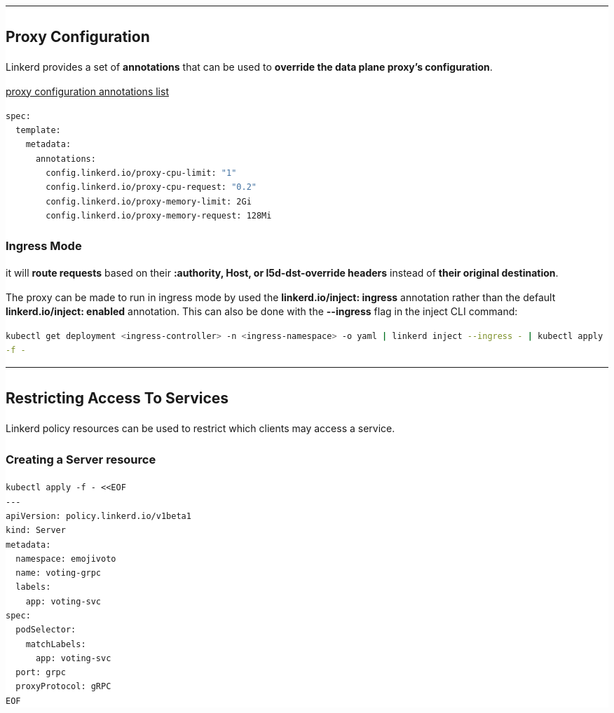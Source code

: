 ---------------------------------------------------------------------------------------------------

## Proxy Configuration

Linkerd provides a set of **annotations** that can be used to **override the data plane proxy’s configuration**.

[proxy configuration annotations list](https://linkerd.io/2.12/reference/proxy-configuration/#)

```bash
spec:
  template:
    metadata:
      annotations:
        config.linkerd.io/proxy-cpu-limit: "1"
        config.linkerd.io/proxy-cpu-request: "0.2"
        config.linkerd.io/proxy-memory-limit: 2Gi
        config.linkerd.io/proxy-memory-request: 128Mi
```

### Ingress Mode

it will **route requests** based on their **:authority, Host, or l5d-dst-override headers** instead of **their original destination**.

The proxy can be made to run in ingress mode by used the **linkerd.io/inject: ingress** annotation
rather than the default **linkerd.io/inject: enabled** annotation. This can also be done with 
the **--ingress** flag in the inject CLI command:

```bash
kubectl get deployment <ingress-controller> -n <ingress-namespace> -o yaml | linkerd inject --ingress - | kubectl apply -f -
```

---------------------------------------------------------------------------------------------------

## Restricting Access To Services

Linkerd policy resources can be used to restrict which clients may access a service. 


### Creating a Server resource

```
kubectl apply -f - <<EOF
---
apiVersion: policy.linkerd.io/v1beta1
kind: Server
metadata:
  namespace: emojivoto
  name: voting-grpc
  labels:
    app: voting-svc
spec:
  podSelector:
    matchLabels:
      app: voting-svc
  port: grpc
  proxyProtocol: gRPC
EOF
```
